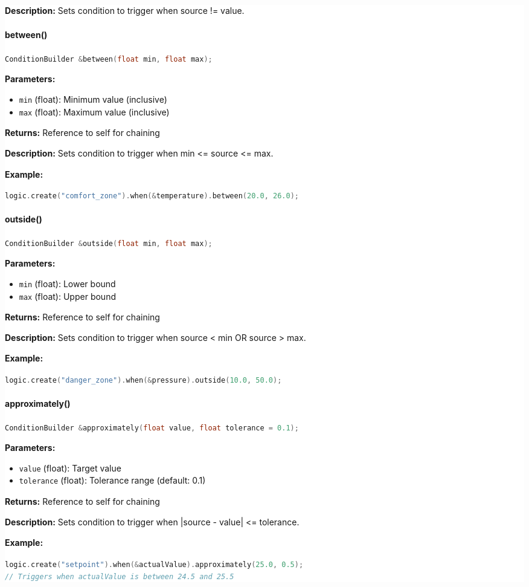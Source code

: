 **Description:** Sets condition to trigger when source != value.

#### between()

```cpp
ConditionBuilder &between(float min, float max);
```

**Parameters:**

- `min` (float): Minimum value (inclusive)
- `max` (float): Maximum value (inclusive)

**Returns:** Reference to self for chaining

**Description:** Sets condition to trigger when min <= source <= max.

**Example:**

```cpp
logic.create("comfort_zone").when(&temperature).between(20.0, 26.0);
```

#### outside()

```cpp
ConditionBuilder &outside(float min, float max);
```

**Parameters:**

- `min` (float): Lower bound
- `max` (float): Upper bound

**Returns:** Reference to self for chaining

**Description:** Sets condition to trigger when source < min OR source > max.

**Example:**

```cpp
logic.create("danger_zone").when(&pressure).outside(10.0, 50.0);
```

#### approximately()

```cpp
ConditionBuilder &approximately(float value, float tolerance = 0.1);
```

**Parameters:**

- `value` (float): Target value
- `tolerance` (float): Tolerance range (default: 0.1)

**Returns:** Reference to self for chaining

**Description:** Sets condition to trigger when |source - value| <= tolerance.

**Example:**

```cpp
logic.create("setpoint").when(&actualValue).approximately(25.0, 0.5);
// Triggers when actualValue is between 24.5 and 25.5
```

